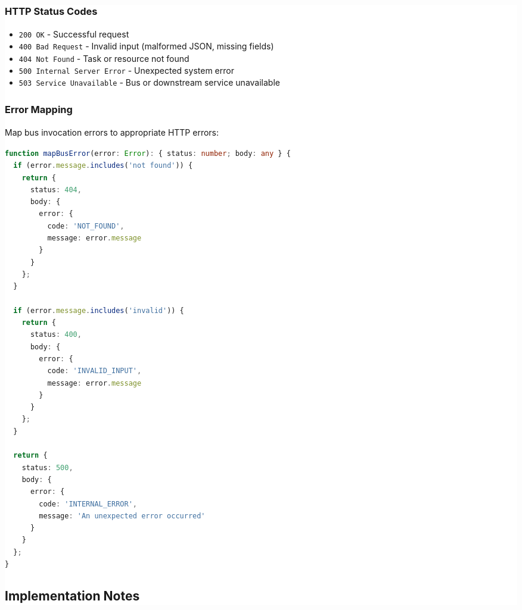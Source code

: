 ### HTTP Status Codes

- `200 OK` - Successful request
- `400 Bad Request` - Invalid input (malformed JSON, missing fields)
- `404 Not Found` - Task or resource not found
- `500 Internal Server Error` - Unexpected system error
- `503 Service Unavailable` - Bus or downstream service unavailable

### Error Mapping

Map bus invocation errors to appropriate HTTP errors:

```typescript
function mapBusError(error: Error): { status: number; body: any } {
  if (error.message.includes('not found')) {
    return {
      status: 404,
      body: {
        error: {
          code: 'NOT_FOUND',
          message: error.message
        }
      }
    };
  }
  
  if (error.message.includes('invalid')) {
    return {
      status: 400,
      body: {
        error: {
          code: 'INVALID_INPUT',
          message: error.message
        }
      }
    };
  }
  
  return {
    status: 500,
    body: {
      error: {
        code: 'INTERNAL_ERROR',
        message: 'An unexpected error occurred'
      }
    }
  };
}
```

## Implementation Notes
